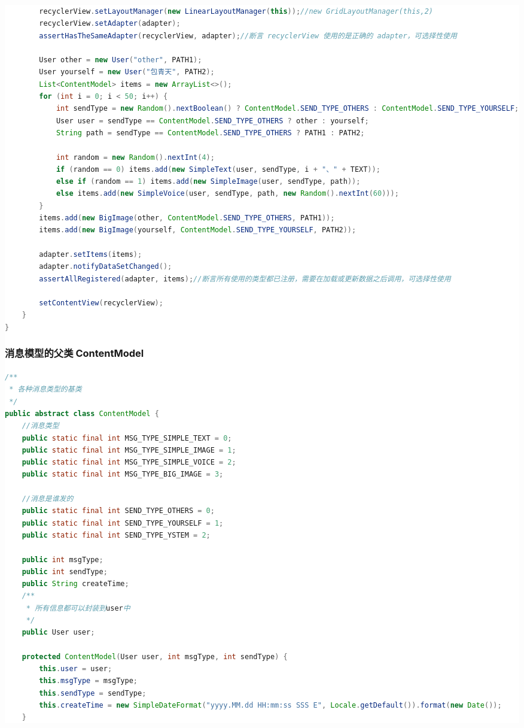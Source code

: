 ```java  
        recyclerView.setLayoutManager(new LinearLayoutManager(this));//new GridLayoutManager(this,2)  
        recyclerView.setAdapter(adapter);  
        assertHasTheSameAdapter(recyclerView, adapter);//断言 recyclerView 使用的是正确的 adapter，可选择性使用  
​  
        User other = new User("other", PATH1);  
        User yourself = new User("包青天", PATH2);  
        List<ContentModel> items = new ArrayList<>();  
        for (int i = 0; i < 50; i++) {  
            int sendType = new Random().nextBoolean() ? ContentModel.SEND_TYPE_OTHERS : ContentModel.SEND_TYPE_YOURSELF;  
            User user = sendType == ContentModel.SEND_TYPE_OTHERS ? other : yourself;  
            String path = sendType == ContentModel.SEND_TYPE_OTHERS ? PATH1 : PATH2;  
​  
            int random = new Random().nextInt(4);  
            if (random == 0) items.add(new SimpleText(user, sendType, i + "、" + TEXT));  
            else if (random == 1) items.add(new SimpleImage(user, sendType, path));  
            else items.add(new SimpleVoice(user, sendType, path, new Random().nextInt(60)));  
        }  
        items.add(new BigImage(other, ContentModel.SEND_TYPE_OTHERS, PATH1));  
        items.add(new BigImage(yourself, ContentModel.SEND_TYPE_YOURSELF, PATH2));  
​  
        adapter.setItems(items);  
        adapter.notifyDataSetChanged();  
        assertAllRegistered(adapter, items);//断言所有使用的类型都已注册，需要在加载或更新数据之后调用，可选择性使用  
​  
        setContentView(recyclerView);  
    }  
}  
```  
  
### 消息模型的父类 ContentModel   
```java  
/**  
 * 各种消息类型的基类  
 */  
public abstract class ContentModel {  
    //消息类型  
    public static final int MSG_TYPE_SIMPLE_TEXT = 0;  
    public static final int MSG_TYPE_SIMPLE_IMAGE = 1;  
    public static final int MSG_TYPE_SIMPLE_VOICE = 2;  
    public static final int MSG_TYPE_BIG_IMAGE = 3;  
​  
    //消息是谁发的  
    public static final int SEND_TYPE_OTHERS = 0;  
    public static final int SEND_TYPE_YOURSELF = 1;  
    public static final int SEND_TYPE_YSTEM = 2;  
​  
    public int msgType;  
    public int sendType;  
    public String createTime;  
    /**  
     * 所有信息都可以封装到user中  
     */  
    public User user;  
​  
    protected ContentModel(User user, int msgType, int sendType) {  
        this.user = user;  
        this.msgType = msgType;  
        this.sendType = sendType;  
        this.createTime = new SimpleDateFormat("yyyy.MM.dd HH:mm:ss SSS E", Locale.getDefault()).format(new Date());  
    }  
```